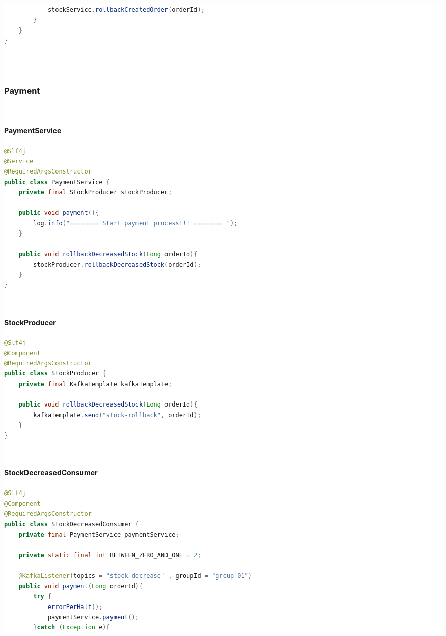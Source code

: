 ```java
            stockService.rollbackCreatedOrder(orderId);
        }
    }
}
```

<br><br>

### Payment

<br>

#### PaymentService

```java
@Slf4j
@Service
@RequiredArgsConstructor
public class PaymentService {
    private final StockProducer stockProducer;

    public void payment(){
        log.info("======== Start payment process!!! ======== ");
    }

    public void rollbackDecreasedStock(Long orderId){
        stockProducer.rollbackDecreasedStock(orderId);
    }
}
```

<br>

#### StockProducer

```java
@Slf4j
@Component
@RequiredArgsConstructor
public class StockProducer {
    private final KafkaTemplate kafkaTemplate;

    public void rollbackDecreasedStock(Long orderId){
        kafkaTemplate.send("stock-rollback", orderId);
    }
}
```

<br>

#### StockDecreasedConsumer

```java
@Slf4j
@Component
@RequiredArgsConstructor
public class StockDecreasedConsumer {
    private final PaymentService paymentService;

    private static final int BETWEEN_ZERO_AND_ONE = 2;

    @KafkaListener(topics = "stock-decrease" , groupId = "group-01")
    public void payment(Long orderId){
        try {
            errorPerHalf();
            paymentService.payment();
        }catch (Exception e){
```